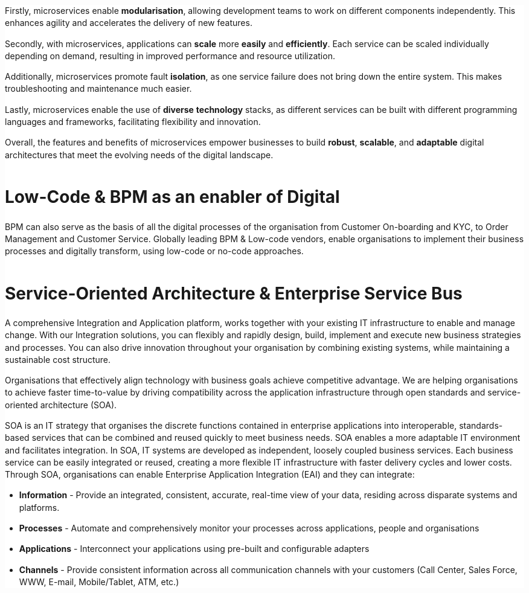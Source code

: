 Firstly, microservices enable **modularisation**, allowing development teams to work on different components independently. This enhances agility and accelerates the delivery of new features.

Secondly, with microservices, applications can **scale** more **easily** and **efficiently**. Each service can be scaled individually depending on demand, resulting in improved performance and resource utilization.

Additionally, microservices promote fault **isolation**, as one service failure does not bring down the entire system. This makes troubleshooting and maintenance much easier.

Lastly, microservices enable the use of **diverse** **technology** stacks, as different services can be built with different programming languages and frameworks, facilitating flexibility and innovation.

Overall, the features and benefits of microservices empower businesses to build **robust**, **scalable**, and **adaptable** digital architectures that meet the evolving needs of the digital landscape.

# Low-Code & BPM as an enabler of Digital

BPM can also serve as the basis of all the digital processes of the organisation from Customer On-boarding and KYC, to Order Management and Customer Service. Globally leading BPM & Low-code vendors, enable organisations to implement their business processes and digitally transform, using low-code or no-code approaches.

# Service-Oriented Architecture & Enterprise Service Bus

A comprehensive Integration and Application platform, works together with your existing IT infrastructure to enable and manage change. With our Integration solutions, you can flexibly and rapidly design, build, implement and execute new business strategies and processes. You can also drive innovation throughout your organisation by combining existing systems, while maintaining a sustainable cost structure.

Organisations that effectively align technology with business goals achieve competitive advantage. We are helping organisations to achieve faster time-to-value by driving compatibility across the application infrastructure through open standards and service-oriented architecture (SOA).

SOA is an IT strategy that organises the discrete functions contained in enterprise applications into interoperable, standards-based services that can be combined and reused quickly to meet business needs. SOA enables a more adaptable IT environment and facilitates integration. In SOA, IT systems are developed as independent, loosely coupled business services. Each business service can be easily integrated or reused, creating a more flexible IT infrastructure with faster delivery cycles and lower costs. Through SOA, organisations can enable Enterprise Application Integration (EAI) and they can integrate:

- **Information** - Provide an integrated, consistent, accurate, real-time view of your data, residing across disparate systems and platforms.
    
- **Processes** - Automate and comprehensively monitor your processes across applications, people and organisations
    
- **Applications** - Interconnect your applications using pre-built and configurable adapters
    
- **Channels** - Provide consistent information across all communication channels with your customers (Call Center, Sales Force, WWW, E-mail, Mobile/Tablet, ATM, etc.)
    